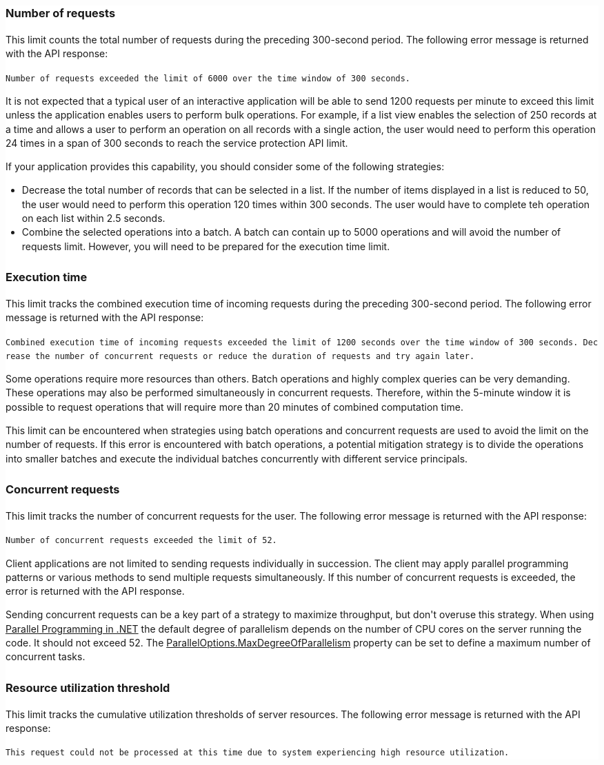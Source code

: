 ### Number of requests
This limit counts the total number of requests during the preceding 300-second period. The following error message is returned with the API response:

```Number of requests exceeded the limit of 6000 over the time window of 300 seconds.```

It is not expected that a typical user of an interactive application will be able to send 1200 requests per minute to exceed this limit unless the application enables users to perform bulk operations. For example, if a list view enables the selection of 250 records at a time and allows a user to perform an operation on all records with a single action, the user would need to perform this operation 24 times in a span of 300 seconds to reach the service protection API limit.

If your application provides this capability, you should consider some of the following strategies:
- Decrease the total number of records that can be selected in a list. If the number of items displayed in a list is reduced to 50, the user would need to perform this operation 120 times within 300 seconds. The user would have to complete teh operation on each list within 2.5 seconds. 
- Combine the selected operations into a batch. A batch can contain up to 5000 operations and will avoid the number of requests limit. However, you will need to be prepared for the execution time limit.

### Execution time
This limit tracks the combined execution time of incoming requests during the preceding 300-second period. The following error message is returned with the API response:

```Combined execution time of incoming requests exceeded the limit of 1200 seconds over the time window of 300 seconds. Decrease the number of concurrent requests or reduce the duration of requests and try again later.```

Some operations require more resources than others. Batch operations and highly complex queries can be very demanding. These operations may also be performed simultaneously in concurrent requests. Therefore, within the 5-minute window it is possible to request operations that will require more than 20 minutes of combined computation time.

This limit can be encountered when strategies using batch operations and concurrent requests are used to avoid the limit on the number of requests. If this error is encountered with batch operations, a potential mitigation strategy is to divide the operations into smaller batches and execute the individual batches concurrently with different service principals.

### Concurrent requests
This limit tracks the number of concurrent requests for the user. The following error message is returned with the API response:

```Number of concurrent requests exceeded the limit of 52.```

Client applications are not limited to sending requests individually in succession. The client may apply parallel programming patterns or various methods to send multiple requests simultaneously. If this number of concurrent requests is exceeded, the error is returned with the API response.

Sending concurrent requests can be a key part of a strategy to maximize throughput, but don't overuse this strategy. When using [Parallel Programming in .NET](https://docs.microsoft.com/en-us/dotnet/standard/parallel-programming) the default degree of parallelism depends on the number of CPU cores on the server running the code. It should not exceed 52. The [ParallelOptions.MaxDegreeOfParallelism](https://docs.microsoft.com/en-us/dotnet/api/system.threading.tasks.paralleloptions.maxdegreeofparallelism) property can be set to define a maximum number of concurrent tasks.


### Resource utilization threshold
This limit tracks the cumulative utilization thresholds of server resources. The following error message is returned with the API response:

```This request could not be processed at this time due to system experiencing high resource utilization.```

```